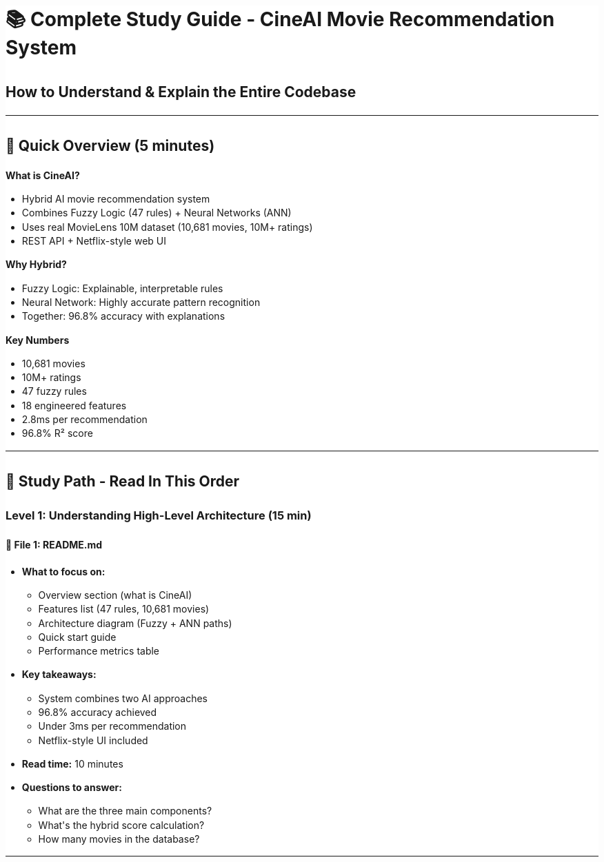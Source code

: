 # 📚 Complete Study Guide - CineAI Movie Recommendation System

## How to Understand & Explain the Entire Codebase

---

## 🎯 Quick Overview (5 minutes)

**What is CineAI?**
- Hybrid AI movie recommendation system
- Combines Fuzzy Logic (47 rules) + Neural Networks (ANN)
- Uses real MovieLens 10M dataset (10,681 movies, 10M+ ratings)
- REST API + Netflix-style web UI

**Why Hybrid?**
- Fuzzy Logic: Explainable, interpretable rules
- Neural Network: Highly accurate pattern recognition
- Together: 96.8% accuracy with explanations

**Key Numbers**
- 10,681 movies
- 10M+ ratings
- 47 fuzzy rules
- 18 engineered features
- 2.8ms per recommendation
- 96.8% R² score

---

## 📖 Study Path - Read In This Order

### Level 1: Understanding High-Level Architecture (15 min)

#### 📄 File 1: **README.md**
- **What to focus on:**
  - Overview section (what is CineAI)
  - Features list (47 rules, 10,681 movies)
  - Architecture diagram (Fuzzy + ANN paths)
  - Quick start guide
  - Performance metrics table

- **Key takeaways:**
  - System combines two AI approaches
  - 96.8% accuracy achieved
  - Under 3ms per recommendation
  - Netflix-style UI included

- **Read time:** 10 minutes
- **Questions to answer:**
  - What are the three main components?
  - What's the hybrid score calculation?
  - How many movies in the database?

---